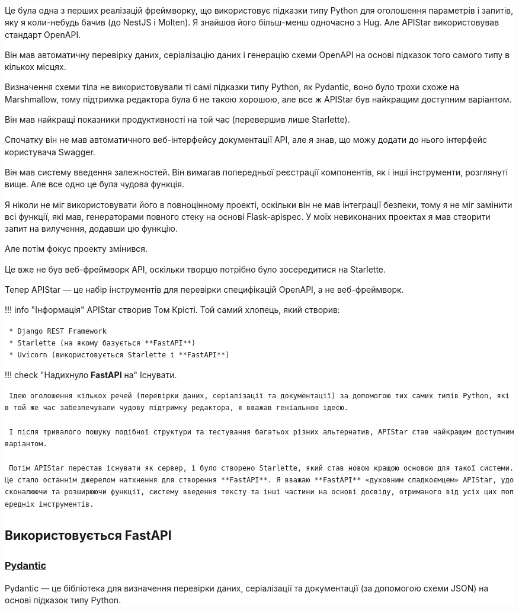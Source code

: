 Це була одна з перших реалізацій фреймворку, що використовує підказки типу Python для оголошення параметрів і запитів, яку я коли-небудь бачив (до NestJS і Molten). Я знайшов його більш-менш одночасно з Hug. Але APIStar використовував стандарт OpenAPI.

Він мав автоматичну перевірку даних, серіалізацію даних і генерацію схеми OpenAPI на основі підказок того самого типу в кількох місцях.

Визначення схеми тіла не використовували ті самі підказки типу Python, як Pydantic, воно було трохи схоже на Marshmallow, тому підтримка редактора була б не такою хорошою, але все ж APIStar був найкращим доступним варіантом.

Він мав найкращі показники продуктивності на той час (перевершив лише Starlette).

Спочатку він не мав автоматичного веб-інтерфейсу документації API, але я знав, що можу додати до нього інтерфейс користувача Swagger.

Він мав систему введення залежностей. Він вимагав попередньої реєстрації компонентів, як і інші інструменти, розглянуті вище. Але все одно це була чудова функція.

Я ніколи не міг використовувати його в повноцінному проекті, оскільки він не мав інтеграції безпеки, тому я не міг замінити всі функції, які мав, генераторами повного стеку на основі Flask-apispec. У моїх невиконаних проектах я мав створити запит на вилучення, додавши цю функцію.

Але потім фокус проекту змінився.

Це вже не був веб-фреймворк API, оскільки творцю потрібно було зосередитися на Starlette.

Тепер APIStar — це набір інструментів для перевірки специфікацій OpenAPI, а не веб-фреймворк.

!!! info "Інформація"
     APIStar створив Том Крісті. Той самий хлопець, який створив:

     * Django REST Framework
     * Starlette (на якому базується **FastAPI**)
     * Uvicorn (використовується Starlette і **FastAPI**)

!!! check "Надихнуло **FastAPI** на"
     Існувати.

     Ідею оголошення кількох речей (перевірки даних, серіалізації та документації) за допомогою тих самих типів Python, які в той же час забезпечували чудову підтримку редактора, я вважав геніальною ідеєю.

     І після тривалого пошуку подібної структури та тестування багатьох різних альтернатив, APIStar став найкращим доступним варіантом.

     Потім APIStar перестав існувати як сервер, і було створено Starlette, який став новою кращою основою для такої системи. Це стало останнім джерелом натхнення для створення **FastAPI**. Я вважаю **FastAPI** «духовним спадкоємцем» APIStar, удосконалюючи та розширюючи функції, систему введення тексту та інші частини на основі досвіду, отриманого від усіх цих попередніх інструментів.

## Використовується **FastAPI**

### <a href="https://pydantic-docs.helpmanual.io/" class="external-link" target="_blank">Pydantic</a>

Pydantic — це бібліотека для визначення перевірки даних, серіалізації та документації (за допомогою схеми JSON) на основі підказок типу Python.
